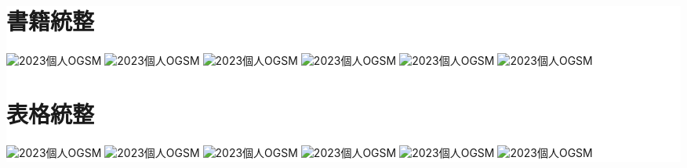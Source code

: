 
# 書籍統整
![2023個人OGSM](2023個人OGSM.md#^lqw96j)
![2023個人OGSM](2023個人OGSM.md#^kvufpo)
![2023個人OGSM](2023個人OGSM.md#^dnf6xw)
![2023個人OGSM](2023個人OGSM.md#^y490u6)
![2023個人OGSM](2023個人OGSM.md#^cf511h)
![2023個人OGSM](2023個人OGSM.md#^cfqq9k)

# 表格統整
![2023個人OGSM](2023個人OGSM.md#^99rdmx)
![2023個人OGSM](2023個人OGSM.md#^3b436z)
![2023個人OGSM](2023個人OGSM.md#^rkugbw)
![2023個人OGSM](2023個人OGSM.md#^q7b3pv)
![2023個人OGSM](2023個人OGSM.md#^2ub3vd)
![2023個人OGSM](2023個人OGSM.md#^3qm9fx)